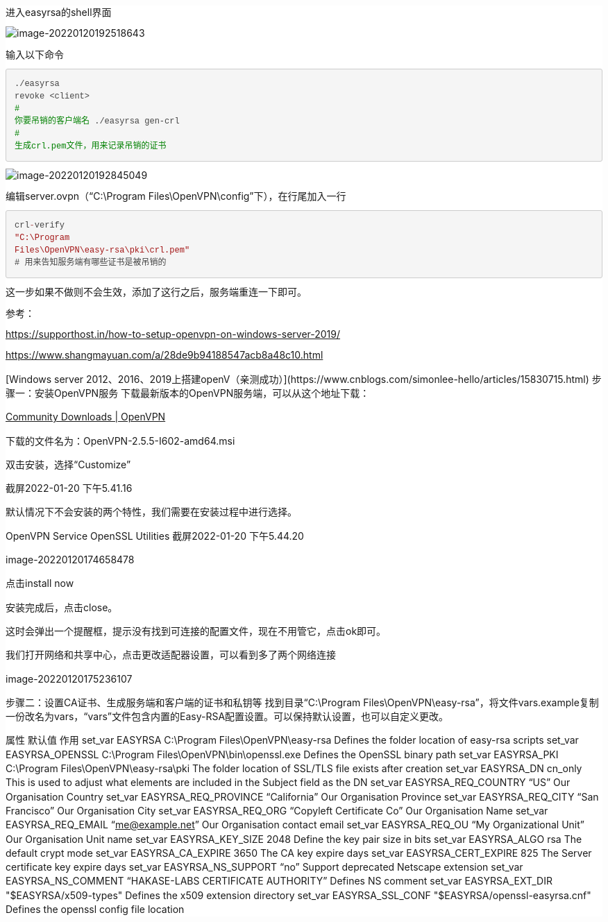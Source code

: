 </code></pre><p style="margin: 10px auto; text-indent: 0px;">进入easyrsa的shell界面</p><p style="margin: 10px auto; text-indent: 0px;"><img src="https://photobeds.oss-cn-shanghai.aliyuncs.com/uPic/image-20220120192518643.png" alt="image-20220120192518643" loading="lazy" class="medium-zoom-image" style="border: 0px; max-width: 100%; height: auto; cursor: zoom-in; transition: transform 300ms cubic-bezier(0.2, 0, 0.2, 1) !important;"></p><p style="margin: 10px auto; text-indent: 0px;">输入以下命令</p><pre class="highlighter-hljs" highlighted="true" style="transition-duration: 0.2s; transition-property: background, font-size, border-color, border-radius, border-width, padding, margin, color; overflow: auto; margin: 10px auto; font-size: 1em;"><code class="highlighter-hljs hljs language-bash" style="font-family: &quot;Courier New&quot;, sans-serif; transition-duration: 0.2s; transition-property: background, font-size, border-color, border-radius, border-width, padding, margin, color; background: rgb(245, 245, 245); color: rgb(68, 68, 68); padding: 1em; display: block; font-size: 12px; border: 1px solid rgb(204, 204, 204); border-radius: 3px; overflow-x: auto; line-height: 1.5; margin: 0px;">./easyrsa revoke &lt;client&gt;  <span class="hljs-comment" style="color: rgb(0, 128, 0);"># 你要吊销的客户端名</span>
./easyrsa gen-crl <span class="hljs-comment" style="color: rgb(0, 128, 0);"># 生成crl.pem文件，用来记录吊销的证书</span>
</code></pre><p style="margin: 10px auto; text-indent: 0px;"><img src="https://photobeds.oss-cn-shanghai.aliyuncs.com/uPic/image-20220120192845049.png" alt="image-20220120192845049" loading="lazy" class="medium-zoom-image" style="border: 0px; max-width: 100%; height: auto; cursor: zoom-in; transition: transform 300ms cubic-bezier(0.2, 0, 0.2, 1) !important;"></p><p style="margin: 10px auto; text-indent: 0px;">编辑server.ovpn（“C:\Program Files\OpenVPN\config”下），在行尾加入一行</p><pre class="highlighter-hljs" highlighted="true" has-selection="true" style="transition-duration: 0.2s; transition-property: background, font-size, border-color, border-radius, border-width, padding, margin, color; overflow: auto; margin: 10px auto; font-size: 1em;"><code class="highlighter-hljs hljs language-swift" style="font-family: &quot;Courier New&quot;, sans-serif; transition-duration: 0.2s; transition-property: background, font-size, border-color, border-radius, border-width, padding, margin, color; background: rgb(245, 245, 245); color: rgb(68, 68, 68); padding: 1em; display: block; font-size: 12px; border: 1px solid rgb(204, 204, 204); border-radius: 3px; overflow-x: auto; line-height: 1.5; margin: 0px;">crl<span class="hljs-operator" style="color: rgb(171, 86, 86);">-</span>verify <span class="hljs-string" style="color: rgb(163, 21, 21);">"C:<span class="hljs-subst">\\</span>Program Files<span class="hljs-subst">\\</span>OpenVPN<span class="hljs-subst">\\</span>easy-rsa<span class="hljs-subst">\\</span>pki<span class="hljs-subst">\\</span>crl.pem"</span> # 用来告知服务端有哪些证书是被吊销的
</code></pre><p style="margin: 10px auto; text-indent: 0px;">这一步如果不做则不会生效，添加了这行之后，服务端重连一下即可。</p><p style="margin: 10px auto; text-indent: 0px;">参考：</p><p style="margin: 10px auto; text-indent: 0px;"><a href="https://supporthost.in/how-to-setup-openvpn-on-windows-server-2019/" target="_blank" rel="noopener nofollow" style="color: rgb(29, 88, 209); text-decoration: none;">https://supporthost.in/how-to-setup-openvpn-on-windows-server-2019/</a></p><p style="margin: 10px auto; text-indent: 0px;"><a href="https://www.shangmayuan.com/a/28de9b94188547acb8a48c10.html" target="_blank" rel="noopener nofollow" style="color: rgb(29, 88, 209); text-decoration: none;">https://www.shangmayuan.com/a/28de9b94188547acb8a48c10.html</a></p></div></div>
</body>
</html>[Windows server 2012、2016、2019上搭建openV（亲测成功）](https://www.cnblogs.com/simonlee-hello/articles/15830715.html)
步骤一：安装OpenVPN服务
下载最新版本的OpenVPN服务端，可以从这个地址下载：

[Community Downloads | OpenVPN](https://openvpn.net/community-downloads/)

下载的文件名为：OpenVPN-2.5.5-I602-amd64.msi

双击安装，选择“Customize”

截屏2022-01-20 下午5.41.16

默认情况下不会安装的两个特性，我们需要在安装过程中进行选择。

OpenVPN Service
OpenSSL Utilities
截屏2022-01-20 下午5.44.20

image-20220120174658478

点击install now

安装完成后，点击close。

这时会弹出一个提醒框，提示没有找到可连接的配置文件，现在不用管它，点击ok即可。

我们打开网络和共享中心，点击更改适配器设置，可以看到多了两个网络连接

image-20220120175236107

步骤二：设置CA证书、生成服务端和客户端的证书和私钥等
找到目录“C:\Program Files\OpenVPN\easy-rsa”，将文件vars.example复制一份改名为vars，“vars”文件包含内置的Easy-RSA配置设置。可以保持默认设置，也可以自定义更改。

属性	默认值	作用
set_var EASYRSA	C:\Program Files\OpenVPN\easy-rsa	Defines the folder location of easy-rsa scripts
set_var EASYRSA_OPENSSL	C:\Program Files\OpenVPN\bin\openssl.exe	Defines the OpenSSL binary path
set_var EASYRSA_PKI	C:\Program Files\OpenVPN\easy-rsa\pki	The folder location of SSL/TLS file exists after creation
set_var EASYRSA_DN	cn_only	This is used to adjust what elements are included in the Subject field as the DN
set_var EASYRSA_REQ_COUNTRY	“US”	Our Organisation Country
set_var EASYRSA_REQ_PROVINCE	“California”	Our Organisation Province
set_var EASYRSA_REQ_CITY	“San Francisco”	Our Organisation City
set_var EASYRSA_REQ_ORG	“Copyleft Certificate Co”	Our Organisation Name
set_var EASYRSA_REQ_EMAIL	“me@example.net”	Our Organisation contact email
set_var EASYRSA_REQ_OU	“My Organizational Unit”	Our Organisation Unit name
set_var EASYRSA_KEY_SIZE	2048	Define the key pair size in bits
set_var EASYRSA_ALGO	rsa	The default crypt mode
set_var EASYRSA_CA_EXPIRE	3650	The CA key expire days
set_var EASYRSA_CERT_EXPIRE	825	The Server certificate key expire days
set_var EASYRSA_NS_SUPPORT	“no”	Support deprecated Netscape extension
set_var EASYRSA_NS_COMMENT	“HAKASE-LABS CERTIFICATE AUTHORITY”	Defines NS comment
set_var EASYRSA_EXT_DIR	"$EASYRSA/x509-types"	Defines the x509 extension directory
set_var EASYRSA_SSL_CONF	"$EASYRSA/openssl-easyrsa.cnf"	Defines the openssl config file location
